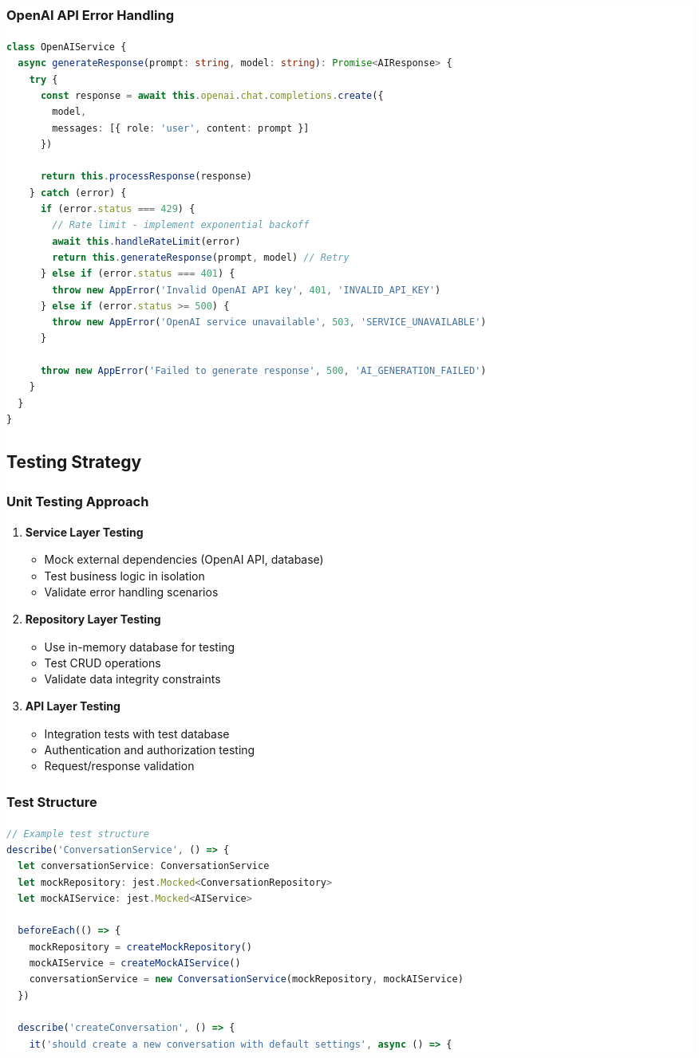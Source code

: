 ### OpenAI API Error Handling

```typescript
class OpenAIService {
  async generateResponse(prompt: string, model: string): Promise<AIResponse> {
    try {
      const response = await this.openai.chat.completions.create({
        model,
        messages: [{ role: 'user', content: prompt }]
      })
      
      return this.processResponse(response)
    } catch (error) {
      if (error.status === 429) {
        // Rate limit - implement exponential backoff
        await this.handleRateLimit(error)
        return this.generateResponse(prompt, model) // Retry
      } else if (error.status === 401) {
        throw new AppError('Invalid OpenAI API key', 401, 'INVALID_API_KEY')
      } else if (error.status >= 500) {
        throw new AppError('OpenAI service unavailable', 503, 'SERVICE_UNAVAILABLE')
      }
      
      throw new AppError('Failed to generate response', 500, 'AI_GENERATION_FAILED')
    }
  }
}
```

## Testing Strategy

### Unit Testing Approach

1. **Service Layer Testing**
   - Mock external dependencies (OpenAI API, database)
   - Test business logic in isolation
   - Validate error handling scenarios

2. **Repository Layer Testing**
   - Use in-memory database for testing
   - Test CRUD operations
   - Validate data integrity constraints

3. **API Layer Testing**
   - Integration tests with test database
   - Authentication and authorization testing
   - Request/response validation

### Test Structure

```typescript
// Example test structure
describe('ConversationService', () => {
  let conversationService: ConversationService
  let mockRepository: jest.Mocked<ConversationRepository>
  let mockAIService: jest.Mocked<AIService>

  beforeEach(() => {
    mockRepository = createMockRepository()
    mockAIService = createMockAIService()
    conversationService = new ConversationService(mockRepository, mockAIService)
  })

  describe('createConversation', () => {
    it('should create a new conversation with default settings', async () => {
```